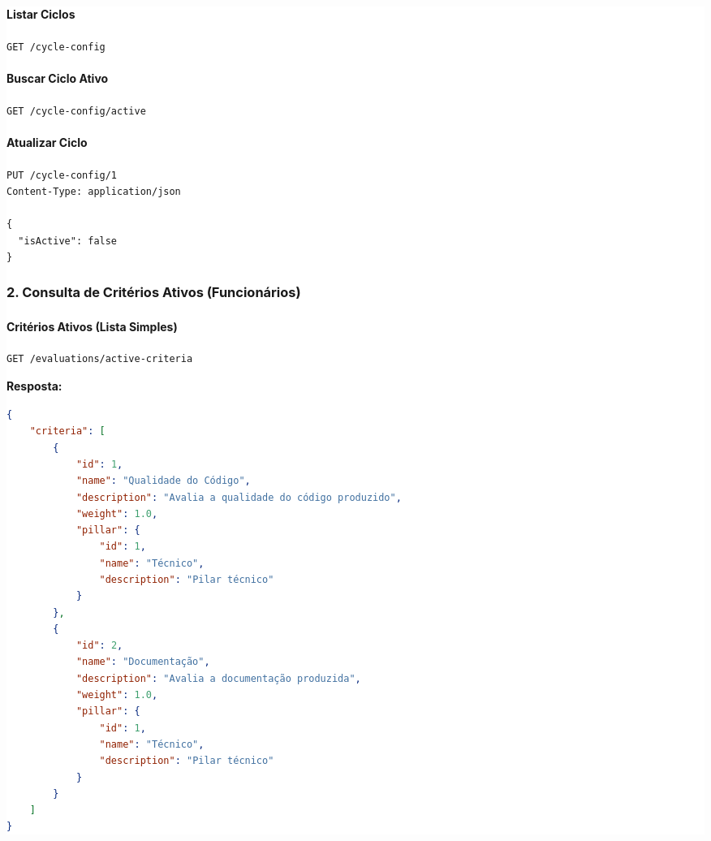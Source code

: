 #### Listar Ciclos

```http
GET /cycle-config
```

#### Buscar Ciclo Ativo

```http
GET /cycle-config/active
```

#### Atualizar Ciclo

```http
PUT /cycle-config/1
Content-Type: application/json

{
  "isActive": false
}
```

### 2. Consulta de Critérios Ativos (Funcionários)

#### Critérios Ativos (Lista Simples)

```http
GET /evaluations/active-criteria
```

**Resposta:**

```json
{
    "criteria": [
        {
            "id": 1,
            "name": "Qualidade do Código",
            "description": "Avalia a qualidade do código produzido",
            "weight": 1.0,
            "pillar": {
                "id": 1,
                "name": "Técnico",
                "description": "Pilar técnico"
            }
        },
        {
            "id": 2,
            "name": "Documentação",
            "description": "Avalia a documentação produzida",
            "weight": 1.0,
            "pillar": {
                "id": 1,
                "name": "Técnico",
                "description": "Pilar técnico"
            }
        }
    ]
}
```
